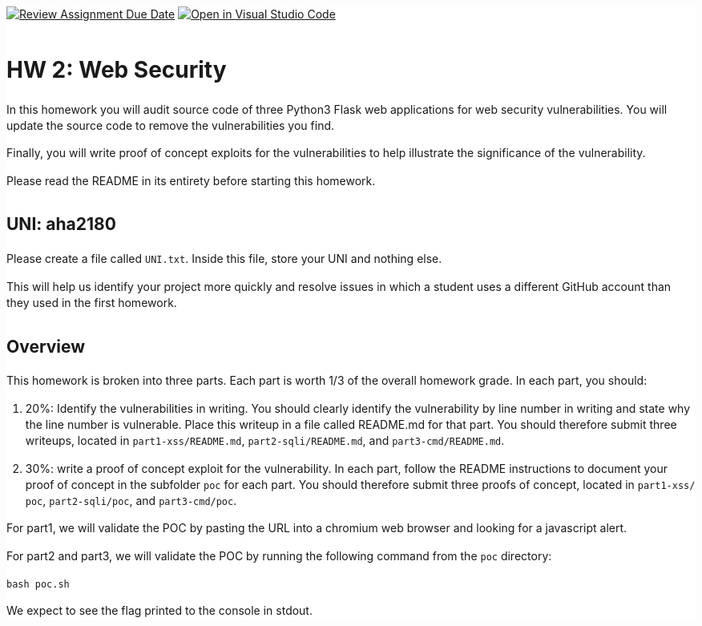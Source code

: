 [![Review Assignment Due Date](https://classroom.github.com/assets/deadline-readme-button-22041afd0340ce965d47ae6ef1cefeee28c7c493a6346c4f15d667ab976d596c.svg)](https://classroom.github.com/a/u2FDNj6O)
[![Open in Visual Studio Code](https://classroom.github.com/assets/open-in-vscode-2e0aaae1b6195c2367325f4f02e2d04e9abb55f0b24a779b69b11b9e10269abc.svg)](https://classroom.github.com/online_ide?assignment_repo_id=17057191&assignment_repo_type=AssignmentRepo)
# HW 2: Web Security

In this homework you will audit source code of three Python3 Flask
web applications for web
security vulnerabilities. You will update the source code
to remove the vulnerabilities you find. 

Finally, you will write proof of concept exploits for
the vulnerabilities to help illustrate the significance
of the vulnerability. 

Please read the README in its entirety before starting this homework. 

## UNI: aha2180

Please create a file called `UNI.txt`. Inside this file, store your UNI and nothing else. 

This will help us identify your project more quickly and resolve issues in which a student
uses a different GitHub account than they used in the first homework. 

## Overview

This homework is broken into three parts. Each part is worth 1/3 of the overall homework grade. In each part, you should:

1) 20%: Identify the vulnerabilities in writing. You should clearly identify the vulnerability by line number in writing and state why the line number is vulnerable. Place this writeup in a file called README.md for that part. You should therefore submit three writeups, located in `part1-xss/README.md`, 
`part2-sqli/README.md`, and `part3-cmd/README.md`.

2) 30%: write a proof of concept exploit for the vulnerability. In each part, follow the README instructions to document your proof of concept in
the subfolder `poc` for each part. You should therefore submit three
proofs of concept,  located in `part1-xss/poc`, 
`part2-sqli/poc`, and `part3-cmd/poc`.

For part1, we will validate the POC by pasting the URL into a chromium web browser and looking for a javascript alert.

For part2 and part3, we will validate the POC by running the following command from the `poc` directory:

```
bash poc.sh
```
We expect to see the flag printed to the console in stdout. 
